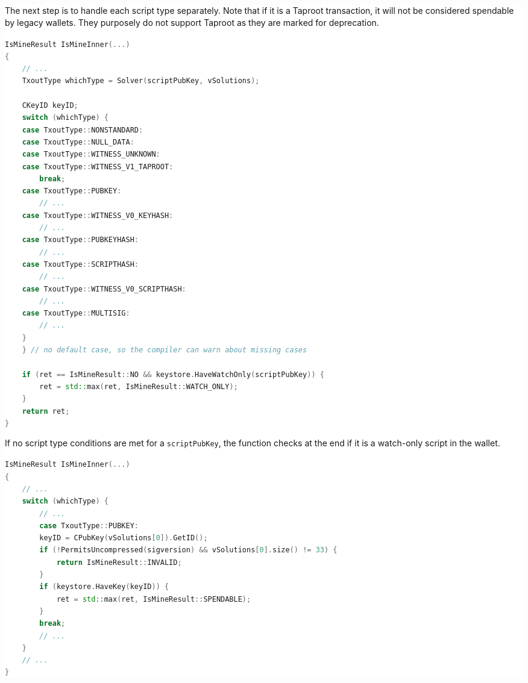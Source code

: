 The next step is to handle each script type separately. Note that if it is a Taproot transaction, it will not be considered spendable by legacy wallets. They purposely do not support Taproot as they are marked for deprecation.

```c++
IsMineResult IsMineInner(...)
{
    // ...
    TxoutType whichType = Solver(scriptPubKey, vSolutions);

    CKeyID keyID;
    switch (whichType) {
    case TxoutType::NONSTANDARD:
    case TxoutType::NULL_DATA:
    case TxoutType::WITNESS_UNKNOWN:
    case TxoutType::WITNESS_V1_TAPROOT:
        break;
    case TxoutType::PUBKEY:
        // ...
    case TxoutType::WITNESS_V0_KEYHASH:
        // ...
    case TxoutType::PUBKEYHASH:
        // ...
    case TxoutType::SCRIPTHASH:
        // ...
    case TxoutType::WITNESS_V0_SCRIPTHASH:
        // ...
    case TxoutType::MULTISIG:
        // ...
    }
    } // no default case, so the compiler can warn about missing cases

    if (ret == IsMineResult::NO && keystore.HaveWatchOnly(scriptPubKey)) {
        ret = std::max(ret, IsMineResult::WATCH_ONLY);
    }
    return ret;
}
```

If no script type conditions are met for a `scriptPubKey`, the function checks at the end if it is a watch-only script in the wallet.

```c++
IsMineResult IsMineInner(...)
{
    // ...
    switch (whichType) {
        // ...
        case TxoutType::PUBKEY:
        keyID = CPubKey(vSolutions[0]).GetID();
        if (!PermitsUncompressed(sigversion) && vSolutions[0].size() != 33) {
            return IsMineResult::INVALID;
        }
        if (keystore.HaveKey(keyID)) {
            ret = std::max(ret, IsMineResult::SPENDABLE);
        }
        break;
        // ...
    }
    // ...
}
```
